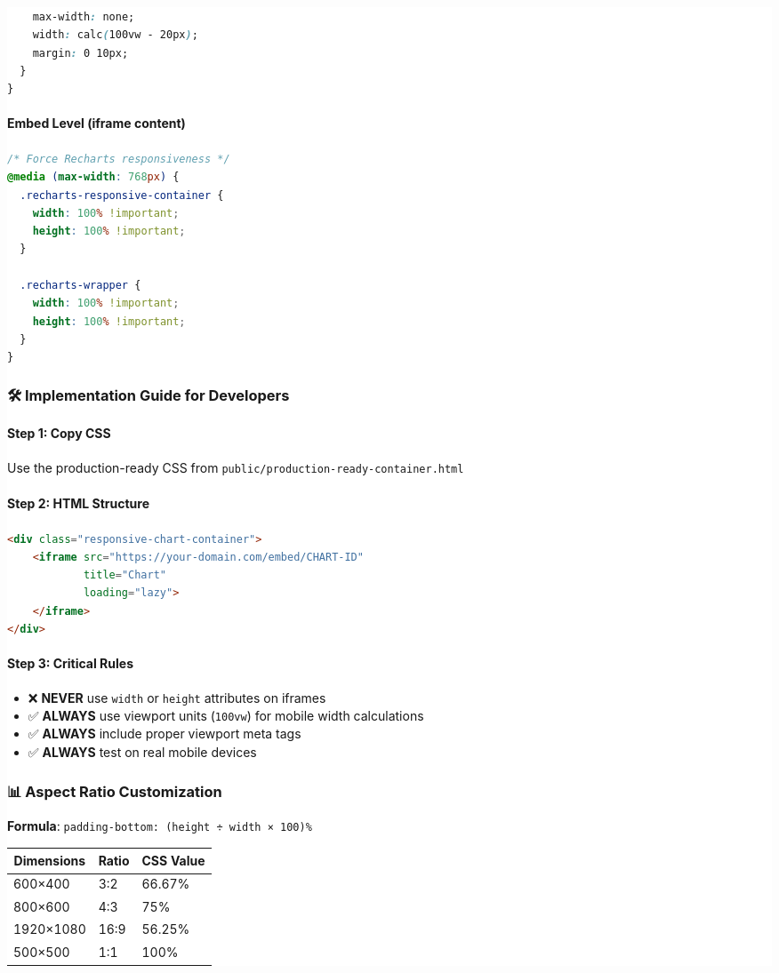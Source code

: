 ```css
    max-width: none;
    width: calc(100vw - 20px);
    margin: 0 10px;
  }
}
```

#### **Embed Level** (iframe content)
```css
/* Force Recharts responsiveness */
@media (max-width: 768px) {
  .recharts-responsive-container {
    width: 100% !important;
    height: 100% !important;
  }
  
  .recharts-wrapper {
    width: 100% !important;
    height: 100% !important;
  }
}
```

### 🛠️ **Implementation Guide for Developers**

#### **Step 1: Copy CSS**
Use the production-ready CSS from `public/production-ready-container.html`

#### **Step 2: HTML Structure**
```html
<div class="responsive-chart-container">
    <iframe src="https://your-domain.com/embed/CHART-ID" 
            title="Chart" 
            loading="lazy">
    </iframe>
</div>
```

#### **Step 3: Critical Rules**
- ❌ **NEVER** use `width` or `height` attributes on iframes
- ✅ **ALWAYS** use viewport units (`100vw`) for mobile width calculations
- ✅ **ALWAYS** include proper viewport meta tags
- ✅ **ALWAYS** test on real mobile devices

### 📊 **Aspect Ratio Customization**

**Formula**: `padding-bottom: (height ÷ width × 100)%`

| Dimensions | Ratio | CSS Value |
|------------|-------|-----------|
| 600×400    | 3:2   | 66.67%    |
| 800×600    | 4:3   | 75%       |
| 1920×1080  | 16:9  | 56.25%    |
| 500×500    | 1:1   | 100%      |
